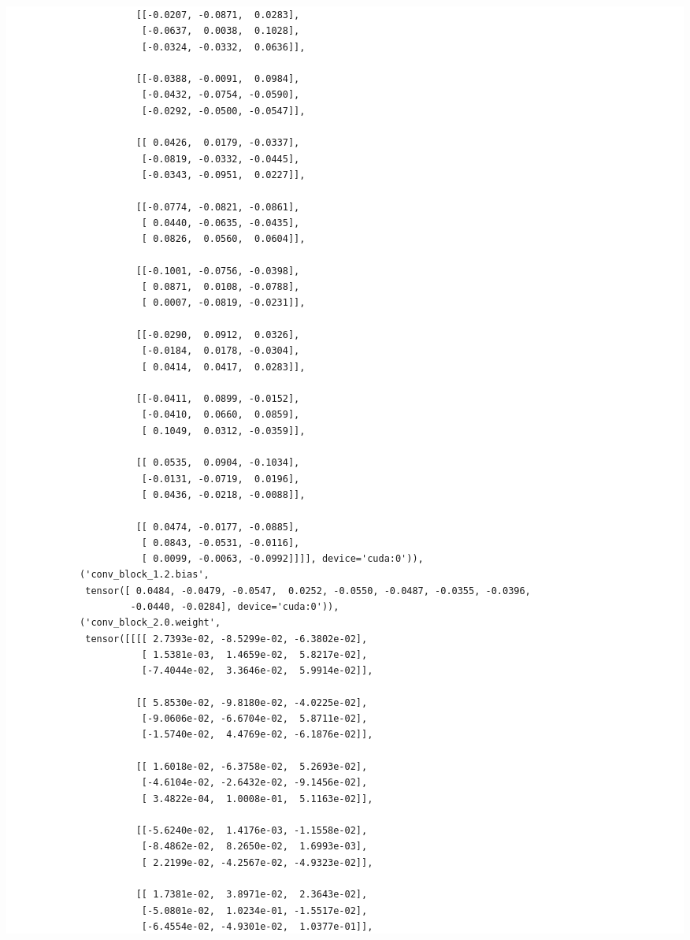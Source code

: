                            [[-0.0207, -0.0871,  0.0283],
                            [-0.0637,  0.0038,  0.1028],
                            [-0.0324, -0.0332,  0.0636]],
                  
                           [[-0.0388, -0.0091,  0.0984],
                            [-0.0432, -0.0754, -0.0590],
                            [-0.0292, -0.0500, -0.0547]],
                  
                           [[ 0.0426,  0.0179, -0.0337],
                            [-0.0819, -0.0332, -0.0445],
                            [-0.0343, -0.0951,  0.0227]],
                  
                           [[-0.0774, -0.0821, -0.0861],
                            [ 0.0440, -0.0635, -0.0435],
                            [ 0.0826,  0.0560,  0.0604]],
                  
                           [[-0.1001, -0.0756, -0.0398],
                            [ 0.0871,  0.0108, -0.0788],
                            [ 0.0007, -0.0819, -0.0231]],
                  
                           [[-0.0290,  0.0912,  0.0326],
                            [-0.0184,  0.0178, -0.0304],
                            [ 0.0414,  0.0417,  0.0283]],
                  
                           [[-0.0411,  0.0899, -0.0152],
                            [-0.0410,  0.0660,  0.0859],
                            [ 0.1049,  0.0312, -0.0359]],
                  
                           [[ 0.0535,  0.0904, -0.1034],
                            [-0.0131, -0.0719,  0.0196],
                            [ 0.0436, -0.0218, -0.0088]],
                  
                           [[ 0.0474, -0.0177, -0.0885],
                            [ 0.0843, -0.0531, -0.0116],
                            [ 0.0099, -0.0063, -0.0992]]]], device='cuda:0')),
                 ('conv_block_1.2.bias',
                  tensor([ 0.0484, -0.0479, -0.0547,  0.0252, -0.0550, -0.0487, -0.0355, -0.0396,
                          -0.0440, -0.0284], device='cuda:0')),
                 ('conv_block_2.0.weight',
                  tensor([[[[ 2.7393e-02, -8.5299e-02, -6.3802e-02],
                            [ 1.5381e-03,  1.4659e-02,  5.8217e-02],
                            [-7.4044e-02,  3.3646e-02,  5.9914e-02]],
                  
                           [[ 5.8530e-02, -9.8180e-02, -4.0225e-02],
                            [-9.0606e-02, -6.6704e-02,  5.8711e-02],
                            [-1.5740e-02,  4.4769e-02, -6.1876e-02]],
                  
                           [[ 1.6018e-02, -6.3758e-02,  5.2693e-02],
                            [-4.6104e-02, -2.6432e-02, -9.1456e-02],
                            [ 3.4822e-04,  1.0008e-01,  5.1163e-02]],
                  
                           [[-5.6240e-02,  1.4176e-03, -1.1558e-02],
                            [-8.4862e-02,  8.2650e-02,  1.6993e-03],
                            [ 2.2199e-02, -4.2567e-02, -4.9323e-02]],
                  
                           [[ 1.7381e-02,  3.8971e-02,  2.3643e-02],
                            [-5.0801e-02,  1.0234e-01, -1.5517e-02],
                            [-6.4554e-02, -4.9301e-02,  1.0377e-01]],
                  